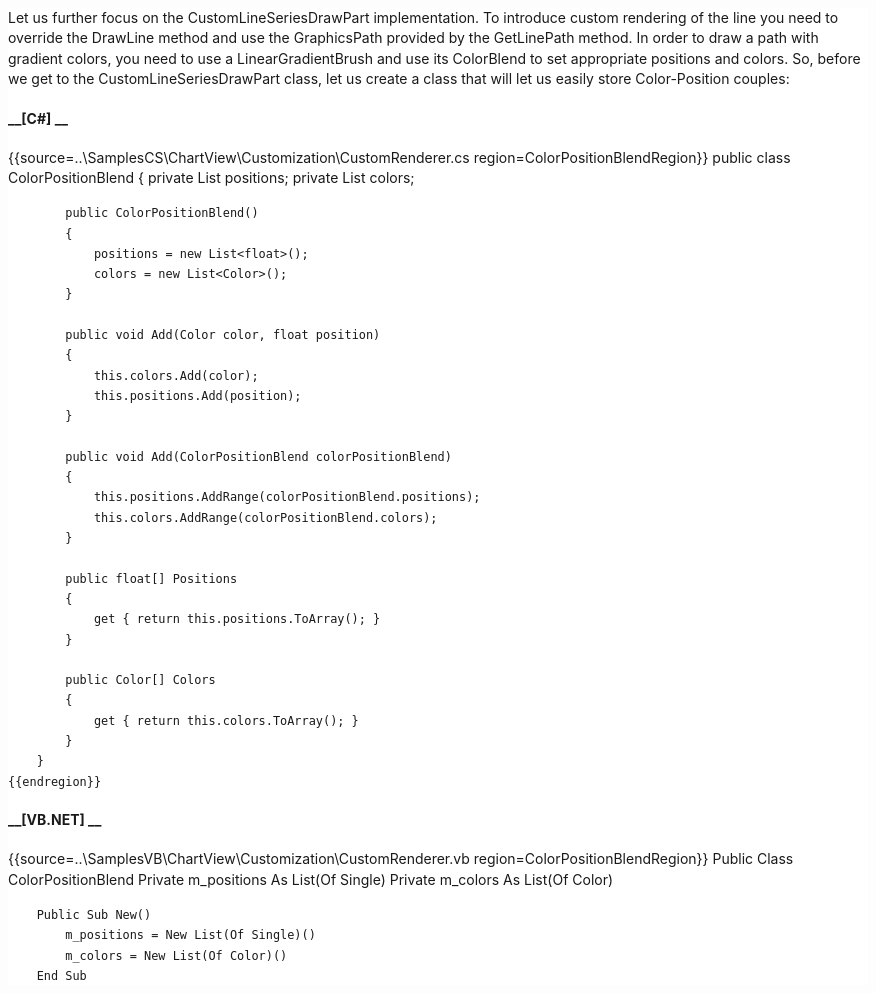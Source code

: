 

Let us further focus on the CustomLineSeriesDrawPart implementation. To introduce custom rendering of the line you need to override the DrawLine method and use the GraphicsPath provided by the GetLinePath method. In order to draw a path with gradient colors, you need to use a LinearGradientBrush and use its ColorBlend to set appropriate positions and colors. So, before we get to the CustomLineSeriesDrawPart class, let us create a class that will let us easily store Color-Position couples:
        

#### __[C#] __

{{source=..\SamplesCS\ChartView\Customization\CustomRenderer.cs region=ColorPositionBlendRegion}}
	    public class ColorPositionBlend
	    {
	        private List<float> positions;
	        private List<Color> colors;
	
	        public ColorPositionBlend()
	        {
	            positions = new List<float>();
	            colors = new List<Color>();
	        }
	
	        public void Add(Color color, float position)
	        {
	            this.colors.Add(color);
	            this.positions.Add(position);
	        }
	
	        public void Add(ColorPositionBlend colorPositionBlend)
	        {
	            this.positions.AddRange(colorPositionBlend.positions);
	            this.colors.AddRange(colorPositionBlend.colors);
	        }
	
	        public float[] Positions
	        {
	            get { return this.positions.ToArray(); }
	        }
	
	        public Color[] Colors
	        {
	            get { return this.colors.ToArray(); }
	        }
	    }
	{{endregion}}



#### __[VB.NET] __

{{source=..\SamplesVB\ChartView\Customization\CustomRenderer.vb region=ColorPositionBlendRegion}}
	Public Class ColorPositionBlend
	    Private m_positions As List(Of Single)
	    Private m_colors As List(Of Color)
	
	    Public Sub New()
	        m_positions = New List(Of Single)()
	        m_colors = New List(Of Color)()
	    End Sub
	